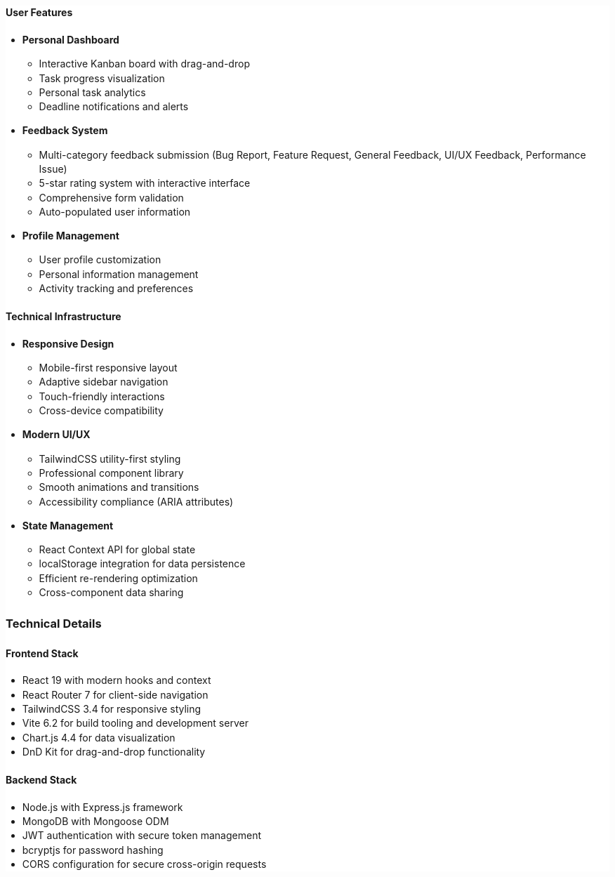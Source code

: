 #### User Features
- **Personal Dashboard**
  - Interactive Kanban board with drag-and-drop
  - Task progress visualization
  - Personal task analytics
  - Deadline notifications and alerts

- **Feedback System**
  - Multi-category feedback submission (Bug Report, Feature Request, General Feedback, UI/UX Feedback, Performance Issue)
  - 5-star rating system with interactive interface
  - Comprehensive form validation
  - Auto-populated user information

- **Profile Management**
  - User profile customization
  - Personal information management
  - Activity tracking and preferences

#### Technical Infrastructure
- **Responsive Design**
  - Mobile-first responsive layout
  - Adaptive sidebar navigation
  - Touch-friendly interactions
  - Cross-device compatibility

- **Modern UI/UX**
  - TailwindCSS utility-first styling
  - Professional component library
  - Smooth animations and transitions
  - Accessibility compliance (ARIA attributes)

- **State Management**
  - React Context API for global state
  - localStorage integration for data persistence
  - Efficient re-rendering optimization
  - Cross-component data sharing

### Technical Details

#### Frontend Stack
- React 19 with modern hooks and context
- React Router 7 for client-side navigation
- TailwindCSS 3.4 for responsive styling
- Vite 6.2 for build tooling and development server
- Chart.js 4.4 for data visualization
- DnD Kit for drag-and-drop functionality

#### Backend Stack
- Node.js with Express.js framework
- MongoDB with Mongoose ODM
- JWT authentication with secure token management
- bcryptjs for password hashing
- CORS configuration for secure cross-origin requests
